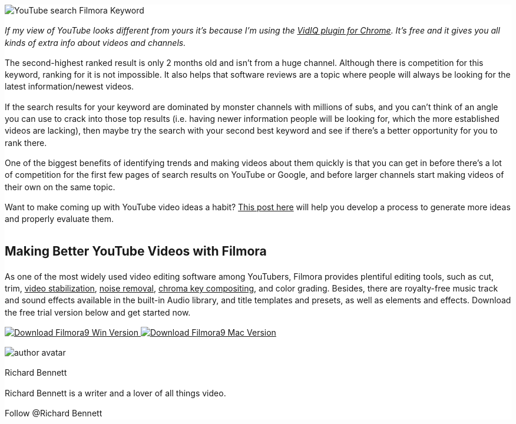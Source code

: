 ![YouTube search Filmora Keyword](https://images.wondershare.com/filmora/article-images/google-trends-youtube-keyword-search.jpg)

_If my view of YouTube looks different from yours it’s because I’m using the [VidIQ plugin for Chrome](https://chrome.google.com/webstore/detail/vidiq-vision-for-youtube/pachckjkecffpdphbpmfolblodfkgbhl?hl=en). It’s free and it gives you all kinds of extra info about videos and channels._

The second-highest ranked result is only 2 months old and isn’t from a huge channel. Although there is competition for this keyword, ranking for it is not impossible. It also helps that software reviews are a topic where people will always be looking for the latest information/newest videos.

If the search results for your keyword are dominated by monster channels with millions of subs, and you can’t think of an angle you can use to crack into those top results (i.e. having newer information people will be looking for, which the more established videos are lacking), then maybe try the search with your second best keyword and see if there’s a better opportunity for you to rank there.

One of the biggest benefits of identifying trends and making videos about them quickly is that you can get in before there’s a lot of competition for the first few pages of search results on YouTube or Google, and before larger channels start making videos of their own on the same topic.

Want to make coming up with YouTube video ideas a habit? [This post here](https://www.filmora.io/community-blog/how-to-come-up-with-better-youtube-video-ideas-391.html) will help you develop a process to generate more ideas and properly evaluate them.

## Making Better YouTube Videos with Filmora

As one of the most widely used video editing software among YouTubers, Filmora provides plentiful editing tools, such as cut, trim, [video stabilization](https://tools.techidaily.com/wondershare/filmora/download/), [noise removal](https://tools.techidaily.com/wondershare/filmora/download/), [chroma key compositing](https://tools.techidaily.com/wondershare/filmora/download/), and color grading. Besides, there are royalty-free music track and sound effects available in the built-in Audio library, and title templates and presets, as well as elements and effects. Download the free trial version below and get started now.

[![Download Filmora9 Win Version](https://images.wondershare.com/filmora/guide/download-btn-win.jpg) ](https://tools.techidaily.com/wondershare/filmora/download/) [![Download Filmora9 Mac Version](https://images.wondershare.com/filmora/guide/download-btn-mac.jpg) ](https://tools.techidaily.com/wondershare/filmora/download/)

![author avatar](https://images.wondershare.com/filmora/article-images/richard-bennett.jpg)

Richard Bennett

Richard Bennett is a writer and a lover of all things video.

Follow @Richard Bennett


<ins class="adsbygoogle"
     style="display:block"
     data-ad-format="autorelaxed"
     data-ad-client="ca-pub-7571918770474297"
     data-ad-slot="1223367746"></ins>



<ins class="adsbygoogle"
     style="display:block"
     data-ad-client="ca-pub-7571918770474297"
     data-ad-slot="8358498916"
     data-ad-format="auto"
     data-full-width-responsive="true"></ins>
